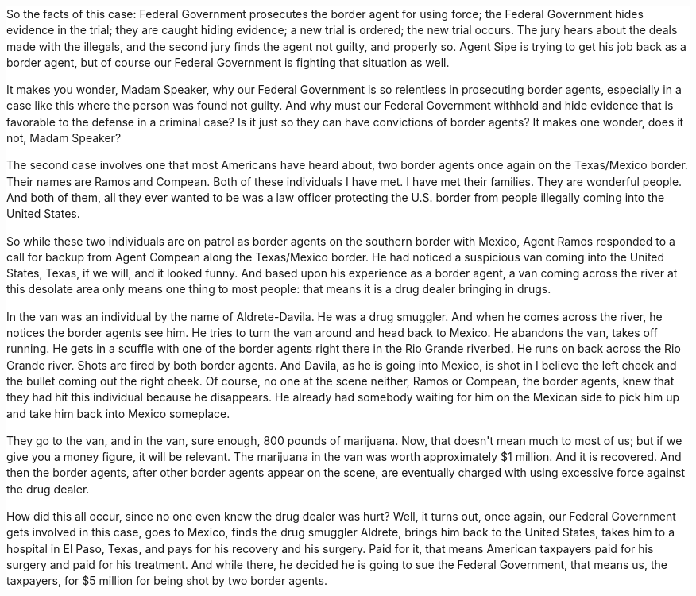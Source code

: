 So the facts of this case: Federal Government prosecutes the border 
agent for using force; the Federal Government hides evidence in the 
trial; they are caught hiding evidence; a new trial is ordered; the new 
trial occurs. The jury hears about the deals made with the illegals, 
and the second jury finds the agent not guilty, and properly so. Agent 
Sipe is trying to get his job back as a border agent, but of course our 
Federal Government is fighting that situation as well.

It makes you wonder, Madam Speaker, why our Federal Government is so 
relentless in prosecuting border agents, especially in a case like this 
where the person was found not guilty. And why must our Federal 
Government withhold and hide evidence that is favorable to the defense 
in a criminal case? Is it just so they can have convictions of border 
agents? It makes one wonder, does it not, Madam Speaker?

The second case involves one that most Americans have heard about, 
two border agents once again on the Texas/Mexico border. Their names 
are Ramos and Compean. Both of these individuals I have met. I have met 
their families. They are wonderful people. And both of them, all they 
ever wanted to be was a law officer protecting the U.S. border from 
people illegally coming into the United States.

So while these two individuals are on patrol as border agents on the 
southern border with Mexico, Agent Ramos responded to a call for backup 
from Agent Compean along the Texas/Mexico border. He had noticed a 
suspicious van coming into the United States, Texas, if we will, and it 
looked funny. And based upon his experience as a border agent, a van 
coming across the river at this desolate area only means one thing to 
most people: that means it is a drug dealer bringing in drugs.

In the van was an individual by the name of Aldrete-Davila. He was a 
drug smuggler. And when he comes across the river, he notices the 
border agents see him. He tries to turn the van around and head back to 
Mexico. He abandons the van, takes off running. He gets in a scuffle 
with one of the border agents right there in the Rio Grande riverbed. 
He runs on back across the Rio Grande river. Shots are fired by both 
border agents. And Davila, as he is going into Mexico, is shot in I 
believe the left cheek and the bullet coming out the right cheek. Of 
course, no one at the scene neither, Ramos or Compean, the border 
agents, knew that they had hit this individual because he disappears. 
He already had somebody waiting for him on the Mexican side to pick him 
up and take him back into Mexico someplace.

They go to the van, and in the van, sure enough, 800 pounds of 
marijuana. Now, that doesn't mean much to most of us; but if we give 
you a money figure, it will be relevant. The marijuana in the van was 
worth approximately $1 million. And it is recovered. And then the 
border agents, after other border agents appear on the scene, are 
eventually charged with using excessive force against the drug dealer.

How did this all occur, since no one even knew the drug dealer was 
hurt? Well, it turns out, once again, our Federal Government gets 
involved in this case, goes to Mexico, finds the drug smuggler Aldrete, 
brings him back to the United States, takes him to a hospital in El 
Paso, Texas, and pays for his recovery and his surgery. Paid for it, 
that means American taxpayers paid for his surgery and paid for his 
treatment. And while there, he decided he is going to sue the Federal 
Government, that means us, the taxpayers, for $5 million for being shot 
by two border agents.
